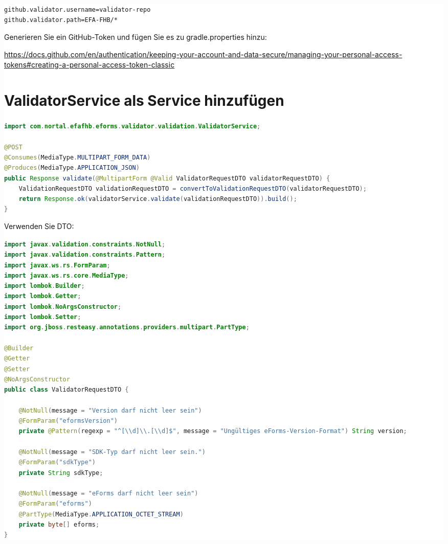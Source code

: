 ```shell script
github.validator.username=validator-repo
github.validator.path=EFA-FHB/*
```

Generieren Sie ein GitHub-Token und fügen Sie es zu gradle.properties hinzu:

https://docs.github.com/en/authentication/keeping-your-account-and-data-secure/managing-your-personal-access-tokens#creating-a-personal-access-token-classic

# ValidatorService als Service hinzufügen

```java
import com.nortal.efafhb.eforms.validator.validation.ValidatorService;
 
@POST
@Consumes(MediaType.MULTIPART_FORM_DATA)
@Produces(MediaType.APPLICATION_JSON)
public Response validate(@MultipartForm @Valid ValidatorRequestDTO validatorRequestDTO) {
    ValidationRequestDTO validationRequestDTO = convertToValidationRequestDTO(validatorRequestDTO);
    return Response.ok(validatorService.validate(validationRequestDTO)).build();
}
```

Verwenden Sie DTO:

```java
import javax.validation.constraints.NotNull;
import javax.validation.constraints.Pattern;
import javax.ws.rs.FormParam;
import javax.ws.rs.core.MediaType;
import lombok.Builder;
import lombok.Getter;
import lombok.NoArgsConstructor;
import lombok.Setter;
import org.jboss.resteasy.annotations.providers.multipart.PartType;
 
@Builder
@Getter
@Setter
@NoArgsConstructor
public class ValidatorRequestDTO {
 
    @NotNull(message = "Version darf nicht leer sein")
    @FormParam("eformsVersion")
    private @Pattern(regexp = "^[\\d]\\.[\\d]$", message = "Ungültiges eForms-Version-Format") String version;
 
    @NotNull(message = "SDK-Typ darf nicht leer sein.")
    @FormParam("sdkType")
    private String sdkType;
 
    @NotNull(message = "eForms darf nicht leer sein")
    @FormParam("eforms")
    @PartType(MediaType.APPLICATION_OCTET_STREAM)
    private byte[] eforms;
}
```
